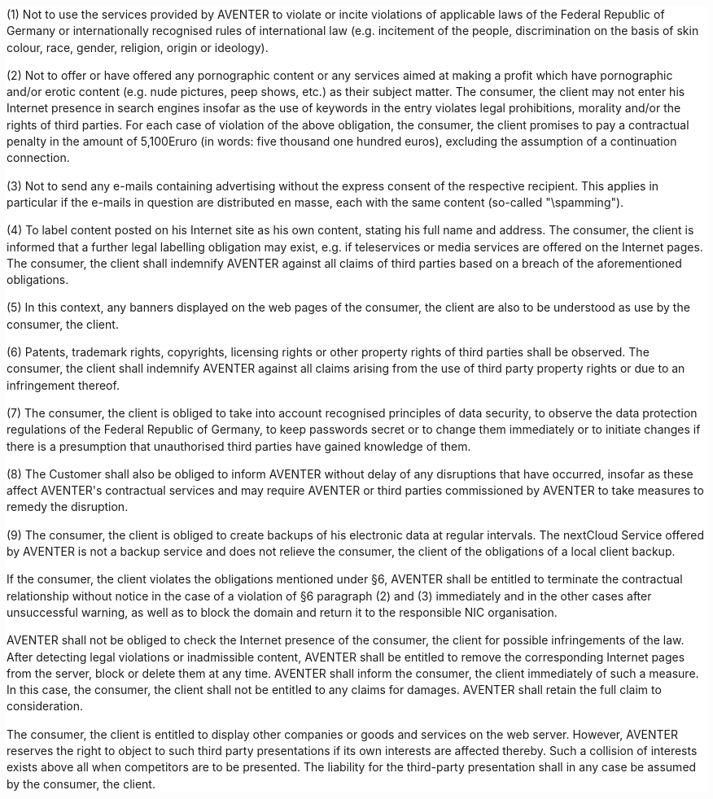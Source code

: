 (1) Not to use the services provided by AVENTER to violate or incite violations of applicable laws of the Federal Republic of Germany or internationally recognised rules of international law (e.g. incitement of the people, discrimination on the basis of skin colour, race, gender, religion, origin or ideology).

(2) Not to offer or have offered any pornographic content or any services aimed at making a profit which have pornographic and/or erotic content (e.g. nude pictures, peep shows, etc.) as their subject matter. The consumer, the client may not enter his Internet presence in search engines insofar as the use of keywords in the entry violates legal prohibitions, morality and/or the rights of third parties. For each case of violation of the above obligation, the consumer, the client promises to pay a contractual penalty in the amount of 5,100Eruro (in words: five thousand one hundred euros), excluding the assumption of a continuation connection.

(3) Not to send any e-mails containing advertising without the express consent of the respective recipient. This applies in particular if the e-mails in question are distributed en masse, each with the same content (so-called "\spamming").

(4) To label content posted on his Internet site as his own content, stating his full name and address. The consumer, the client is informed that a further legal labelling obligation may exist, e.g. if teleservices or media services are offered on the Internet pages. The consumer, the client shall indemnify AVENTER against all claims of third parties based on a breach of the aforementioned obligations.

(5) In this context, any banners displayed on the web pages of the consumer, the client are also to be understood as use by the consumer, the client.

(6) Patents, trademark rights, copyrights, licensing rights or other property rights of third parties shall be observed. The consumer, the client shall indemnify AVENTER against all claims arising from the use of third party property rights or due to an infringement thereof.

(7) The consumer, the client is obliged to take into account recognised principles of data security, to observe the data protection regulations of the Federal Republic of Germany, to keep passwords secret or to change them immediately or to initiate changes if there is a presumption that unauthorised third parties have gained knowledge of them.

(8) The Customer shall also be obliged to inform AVENTER without delay of any disruptions that have occurred, insofar as these affect AVENTER's contractual services and may require AVENTER or third parties commissioned by AVENTER to take measures to remedy the disruption.

(9) The consumer, the client is obliged to create backups of his electronic data at regular intervals. The nextCloud Service offered by AVENTER is not a backup service and does not relieve the consumer, the client of the obligations of a local client backup.

If the consumer, the client violates the obligations mentioned under §6, AVENTER shall be entitled to terminate the contractual relationship without notice in the case of a violation of §6 paragraph (2) and (3) immediately and in the other cases after unsuccessful warning, as well as to block the domain and return it to the responsible NIC organisation.

AVENTER shall not be obliged to check the Internet presence of the consumer, the client for possible infringements of the law. After detecting legal violations or inadmissible content, AVENTER shall be entitled to remove the corresponding Internet pages from the server, block or delete them at any time. AVENTER shall inform the consumer, the client immediately of such a measure. In this case, the consumer, the client shall not be entitled to any claims for damages. AVENTER shall retain the full claim to consideration.

The consumer, the client is entitled to display other companies or goods and services on the web server. However, AVENTER reserves the right to object to such third party presentations if its own interests are affected thereby. Such a collision of interests exists above all when competitors are to be presented. The liability for the third-party presentation shall in any case be assumed by the consumer, the client.
